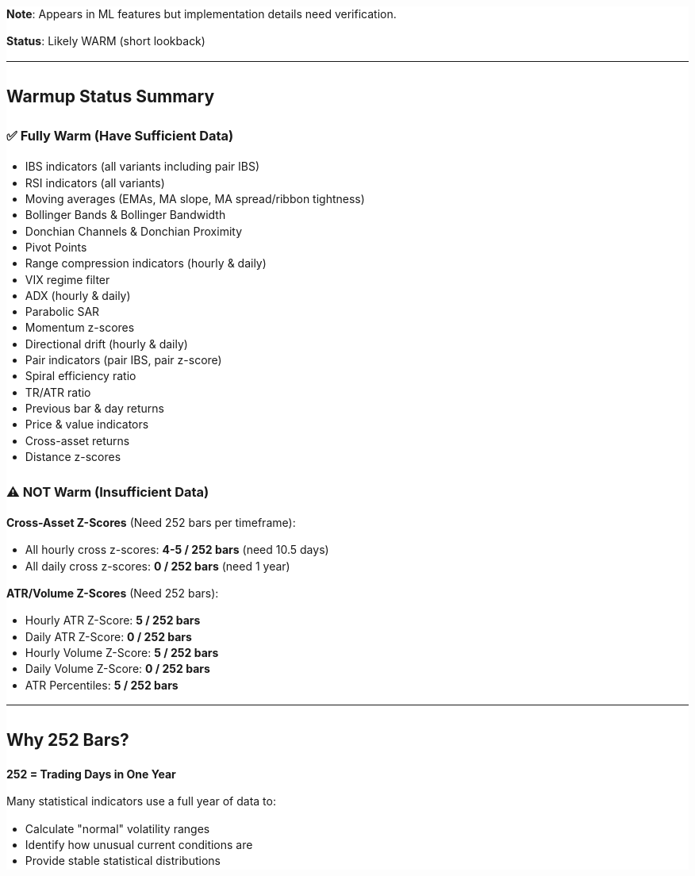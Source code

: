 **Note**: Appears in ML features but implementation details need verification.

**Status**: Likely WARM (short lookback)

---

## Warmup Status Summary

### ✅ Fully Warm (Have Sufficient Data)
- IBS indicators (all variants including pair IBS)
- RSI indicators (all variants)
- Moving averages (EMAs, MA slope, MA spread/ribbon tightness)
- Bollinger Bands & Bollinger Bandwidth
- Donchian Channels & Donchian Proximity
- Pivot Points
- Range compression indicators (hourly & daily)
- VIX regime filter
- ADX (hourly & daily)
- Parabolic SAR
- Momentum z-scores
- Directional drift (hourly & daily)
- Pair indicators (pair IBS, pair z-score)
- Spiral efficiency ratio
- TR/ATR ratio
- Previous bar & day returns
- Price & value indicators
- Cross-asset returns
- Distance z-scores

### ⚠️ NOT Warm (Insufficient Data)
**Cross-Asset Z-Scores** (Need 252 bars per timeframe):
- All hourly cross z-scores: **4-5 / 252 bars** (need 10.5 days)
- All daily cross z-scores: **0 / 252 bars** (need 1 year)

**ATR/Volume Z-Scores** (Need 252 bars):
- Hourly ATR Z-Score: **5 / 252 bars**
- Daily ATR Z-Score: **0 / 252 bars**
- Hourly Volume Z-Score: **5 / 252 bars**
- Daily Volume Z-Score: **0 / 252 bars**
- ATR Percentiles: **5 / 252 bars**

---

## Why 252 Bars?

**252 = Trading Days in One Year**

Many statistical indicators use a full year of data to:
- Calculate "normal" volatility ranges
- Identify how unusual current conditions are
- Provide stable statistical distributions
